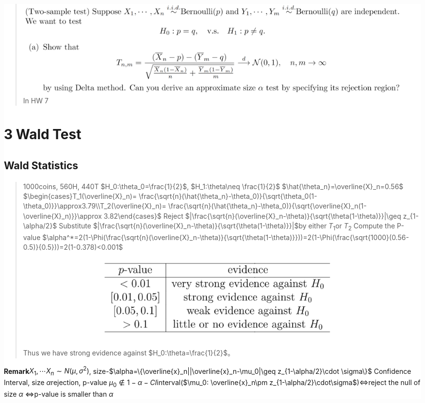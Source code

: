 > ![image.png](./Parametric_Hypothesis_Testing.assets/20230302_1227426606.png)
> In HW 7



# 3 Wald Test
## Wald Statistics
> $1000$coins, $560$H, $440$T
> $H_0:\theta_0=\frac{1}{2}$, $H_1:\theta\neq \frac{1}{2}$
> $\hat{\theta_n}=\overline{X}_n=0.56$
> $\begin{cases}T_1(\overline{X}_n)= \frac{\sqrt{n}(\hat{\theta_n}-\theta_0)}{\sqrt{\theta_0(1-\theta_0)}}\approx3.79\\T_2(\overline{X}_n)= \frac{\sqrt{n}(\hat{\theta_n}-\theta_0)}{\sqrt{\overline{X}_n(1-\overline{X}_n)}}\approx 3.82\end{cases}$
> Reject  $|\frac{\sqrt{n}(\overline{X}_n-\theta)}{\sqrt{\theta(1-\theta)}}|\geq z_{1-\alpha/2}$
> Substitute $|\frac{\sqrt{n}(\overline{X}_n-\theta)}{\sqrt{\theta(1-\theta)}}|$by either $T_1$or $T_2$
> Compute the P-value
> $\alpha^*=2(1-\Phi(\frac{\sqrt{n}(\overline{X}_n-\theta)}{\sqrt{\theta(1-\theta)}}))=2(1-\Phi(\frac{\sqrt{1000}(0.56-0.5)}{0.5}))=2(1-0.378)<0.001$
> ![image.png](./Parametric_Hypothesis_Testing.assets/20230302_1227448000.png)
> Thus we have strong evidence against $H_0:\theta=\frac{1}{2}$。

**Remark**$X_1,\cdots X_n\sim N(\mu,\sigma^2)$, size-$\alpha=\{\overline{x}_n||\overline{x}_n-\mu_0|\geq z_{1-\alpha/2}\cdot \sigma\}$
Confidence Interval, size $\alpha$rejection, p-value
$\mu_0\notin 1-\alpha-CI$interval($\mu_0: \overline{x}_n\pm z_{1-\alpha/2}\cdot\sigma$)$\iff$reject the null of size $\alpha$
$\iff$p-value is smaller than $\alpha$
